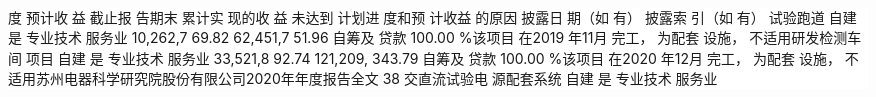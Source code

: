度
预计收
益
截止报
告期末
累计实
现的收
益
未达到
计划进
度和预
计收益
的原因
披露日
期（如
有）
披露索
引（如
有）
试验跑道
自建
是
专业技术
服务业
10,262,7
69.82
62,451,7
51.96
自筹及
贷款
100.00
%该项目
在2019
年11月
完工，
为配套
设施，
不适用研发检测车间
项目
自建
是
专业技术
服务业
33,521,8
92.74
121,209,
343.79
自筹及
贷款
100.00
%该项目
在2020
年12月
完工，
为配套
设施，
不适用苏州电器科学研究院股份有限公司2020年年度报告全文
38
交直流试验电
源配套系统
自建
是
专业技术
服务业